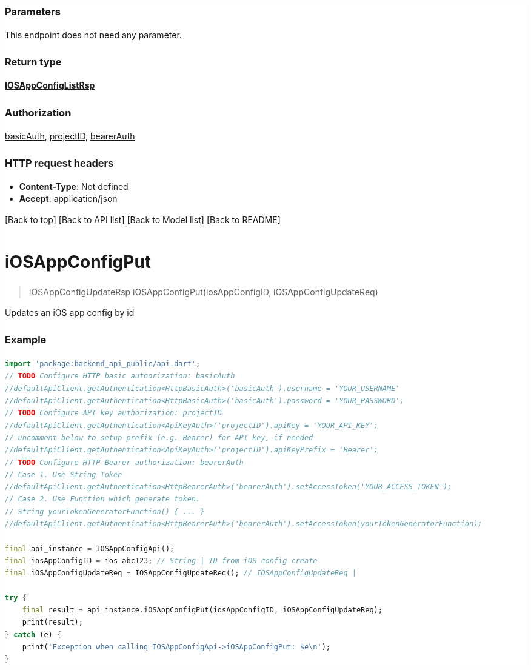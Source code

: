 ### Parameters
This endpoint does not need any parameter.

### Return type

[**IOSAppConfigListRsp**](IOSAppConfigListRsp.md)

### Authorization

[basicAuth](../README.md#basicAuth), [projectID](../README.md#projectID), [bearerAuth](../README.md#bearerAuth)

### HTTP request headers

 - **Content-Type**: Not defined
 - **Accept**: application/json

[[Back to top]](#) [[Back to API list]](../README.md#documentation-for-api-endpoints) [[Back to Model list]](../README.md#documentation-for-models) [[Back to README]](../README.md)

# **iOSAppConfigPut**
> IOSAppConfigUpdateRsp iOSAppConfigPut(iosAppConfigID, iOSAppConfigUpdateReq)



Updates an iOS app config by id

### Example
```dart
import 'package:backend_api_public/api.dart';
// TODO Configure HTTP basic authorization: basicAuth
//defaultApiClient.getAuthentication<HttpBasicAuth>('basicAuth').username = 'YOUR_USERNAME'
//defaultApiClient.getAuthentication<HttpBasicAuth>('basicAuth').password = 'YOUR_PASSWORD';
// TODO Configure API key authorization: projectID
//defaultApiClient.getAuthentication<ApiKeyAuth>('projectID').apiKey = 'YOUR_API_KEY';
// uncomment below to setup prefix (e.g. Bearer) for API key, if needed
//defaultApiClient.getAuthentication<ApiKeyAuth>('projectID').apiKeyPrefix = 'Bearer';
// TODO Configure HTTP Bearer authorization: bearerAuth
// Case 1. Use String Token
//defaultApiClient.getAuthentication<HttpBearerAuth>('bearerAuth').setAccessToken('YOUR_ACCESS_TOKEN');
// Case 2. Use Function which generate token.
// String yourTokenGeneratorFunction() { ... }
//defaultApiClient.getAuthentication<HttpBearerAuth>('bearerAuth').setAccessToken(yourTokenGeneratorFunction);

final api_instance = IOSAppConfigApi();
final iosAppConfigID = ios-abc123; // String | ID from iOS config create
final iOSAppConfigUpdateReq = IOSAppConfigUpdateReq(); // IOSAppConfigUpdateReq | 

try {
    final result = api_instance.iOSAppConfigPut(iosAppConfigID, iOSAppConfigUpdateReq);
    print(result);
} catch (e) {
    print('Exception when calling IOSAppConfigApi->iOSAppConfigPut: $e\n');
}
```
